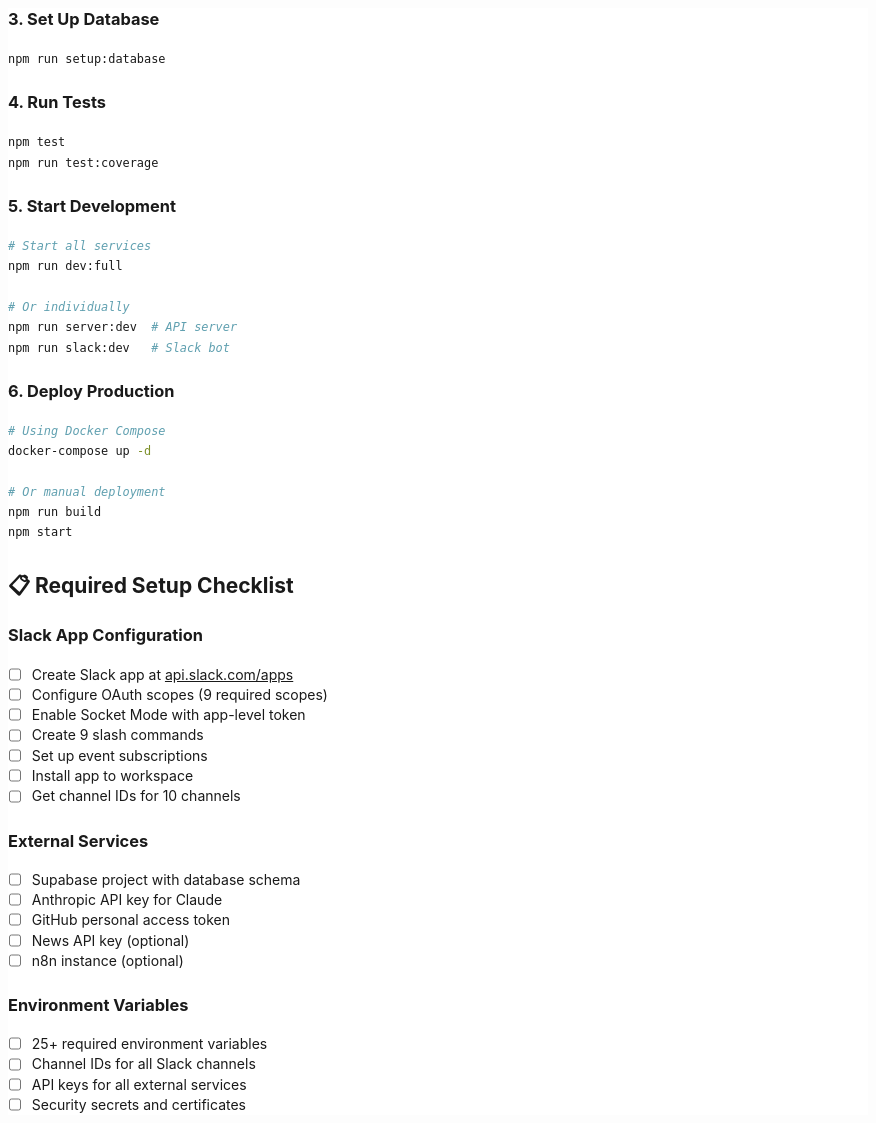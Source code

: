### 3. Set Up Database
```bash
npm run setup:database
```

### 4. Run Tests
```bash
npm test
npm run test:coverage
```

### 5. Start Development
```bash
# Start all services
npm run dev:full

# Or individually
npm run server:dev  # API server
npm run slack:dev   # Slack bot
```

### 6. Deploy Production
```bash
# Using Docker Compose
docker-compose up -d

# Or manual deployment
npm run build
npm start
```

## 📋 Required Setup Checklist

### Slack App Configuration
- [ ] Create Slack app at [api.slack.com/apps](https://api.slack.com/apps)
- [ ] Configure OAuth scopes (9 required scopes)
- [ ] Enable Socket Mode with app-level token
- [ ] Create 9 slash commands
- [ ] Set up event subscriptions
- [ ] Install app to workspace
- [ ] Get channel IDs for 10 channels

### External Services
- [ ] Supabase project with database schema
- [ ] Anthropic API key for Claude
- [ ] GitHub personal access token
- [ ] News API key (optional)
- [ ] n8n instance (optional)

### Environment Variables
- [ ] 25+ required environment variables
- [ ] Channel IDs for all Slack channels
- [ ] API keys for all external services
- [ ] Security secrets and certificates
